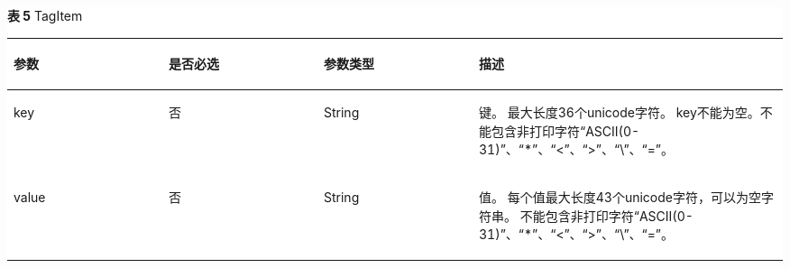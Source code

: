 </td>
</tr>
</tbody>
</table>

**表 5**  TagItem

<a name="request_TagItem"></a>
<table><thead align="left"><tr id="row292952516495"><th class="cellrowborder" valign="top" width="20%" id="mcps1.2.5.1.1"><p id="p1593032513492"><a name="p1593032513492"></a><a name="p1593032513492"></a>参数</p>
</th>
<th class="cellrowborder" valign="top" width="20%" id="mcps1.2.5.1.2"><p id="p1693172564914"><a name="p1693172564914"></a><a name="p1693172564914"></a>是否必选</p>
</th>
<th class="cellrowborder" valign="top" width="20%" id="mcps1.2.5.1.3"><p id="p16931122534917"><a name="p16931122534917"></a><a name="p16931122534917"></a>参数类型</p>
</th>
<th class="cellrowborder" valign="top" width="40%" id="mcps1.2.5.1.4"><p id="p1793112258497"><a name="p1793112258497"></a><a name="p1793112258497"></a>描述</p>
</th>
</tr>
</thead>
<tbody><tr id="row793062584915"><td class="cellrowborder" valign="top" width="20%" headers="mcps1.2.5.1.1 "><p id="p4931122511498"><a name="p4931122511498"></a><a name="p4931122511498"></a>key</p>
</td>
<td class="cellrowborder" valign="top" width="20%" headers="mcps1.2.5.1.2 "><p id="p1093212519496"><a name="p1093212519496"></a><a name="p1093212519496"></a>否</p>
</td>
<td class="cellrowborder" valign="top" width="20%" headers="mcps1.2.5.1.3 "><p id="p9932525104912"><a name="p9932525104912"></a><a name="p9932525104912"></a>String</p>
</td>
<td class="cellrowborder" valign="top" width="40%" headers="mcps1.2.5.1.4 "><p id="p393252534914"><a name="p393252534914"></a><a name="p393252534914"></a>键。 最大长度36个unicode字符。 key不能为空。不能包含非打印字符“ASCII(0-31)”、“*”、“&lt;”、“&gt;”、“\”、“=”。</p>
</td>
</tr>
<tr id="row1293022564920"><td class="cellrowborder" valign="top" width="20%" headers="mcps1.2.5.1.1 "><p id="p159321825104913"><a name="p159321825104913"></a><a name="p159321825104913"></a>value</p>
</td>
<td class="cellrowborder" valign="top" width="20%" headers="mcps1.2.5.1.2 "><p id="p109328254491"><a name="p109328254491"></a><a name="p109328254491"></a>否</p>
</td>
<td class="cellrowborder" valign="top" width="20%" headers="mcps1.2.5.1.3 "><p id="p11933122510492"><a name="p11933122510492"></a><a name="p11933122510492"></a>String</p>
</td>
<td class="cellrowborder" valign="top" width="40%" headers="mcps1.2.5.1.4 "><p id="p13933225204912"><a name="p13933225204912"></a><a name="p13933225204912"></a>值。 每个值最大长度43个unicode字符，可以为空字符串。 不能包含非打印字符“ASCII(0-31)”、“*”、“&lt;”、“&gt;”、“\”、“=”。</p>
</td>
</tr>
</tbody>
</table>
